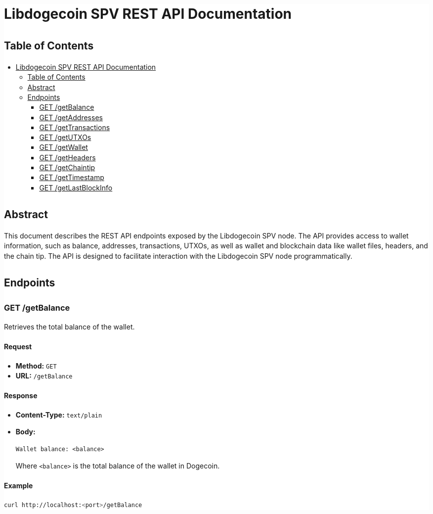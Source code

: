 # Libdogecoin SPV REST API Documentation

## Table of Contents
- [Libdogecoin SPV REST API Documentation](#dogecoin-spv-rest-api-documentation)
  - [Table of Contents](#table-of-contents)
  - [Abstract](#abstract)
  - [Endpoints](#endpoints)
    - [GET /getBalance](#get-getbalance)
    - [GET /getAddresses](#get-getaddresses)
    - [GET /getTransactions](#get-gettransactions)
    - [GET /getUTXOs](#get-getutxos)
    - [GET /getWallet](#get-getwallet)
    - [GET /getHeaders](#get-getheaders)
    - [GET /getChaintip](#get-getchaintip)
    - [GET /getTimestamp](#get-gettimestamp)
    - [GET /getLastBlockInfo](#get-getlastblockinfo)

## Abstract

This document describes the REST API endpoints exposed by the Libdogecoin SPV node. The API provides access to wallet information, such as balance, addresses, transactions, UTXOs, as well as wallet and blockchain data like wallet files, headers, and the chain tip. The API is designed to facilitate interaction with the Libdogecoin SPV node programmatically.

## Endpoints

### GET **/getBalance**

Retrieves the total balance of the wallet.

#### **Request**

- **Method:** `GET`
- **URL:** `/getBalance`

#### **Response**

- **Content-Type:** `text/plain`
- **Body:**

  ```
  Wallet balance: <balance>
  ```

  Where `<balance>` is the total balance of the wallet in Dogecoin.

#### **Example**

```bash
curl http://localhost:<port>/getBalance
```

